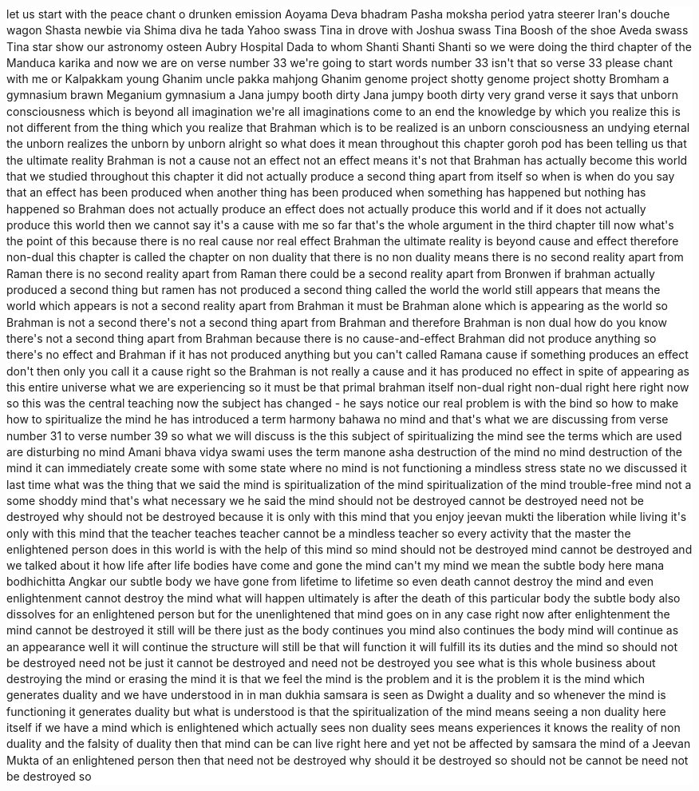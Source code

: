 let us start with the peace chant o drunken emission Aoyama Deva bhadram Pasha moksha period yatra steerer Iran's douche wagon Shasta newbie via Shima diva he tada Yahoo swass Tina in drove with Joshua swass Tina Boosh of the shoe Aveda swass Tina star show our astronomy osteen Aubry Hospital Dada to whom Shanti Shanti Shanti so we were doing the third chapter of the Manduca karika and now we are on verse number 33 we're going to start words number 33 isn't that so verse 33 please chant with me or Kalpakkam young Ghanim uncle pakka mahjong Ghanim genome project shotty genome project shotty Bromham a gymnasium brawn Meganium gymnasium a Jana jumpy booth dirty Jana jumpy booth dirty very grand verse it says that unborn consciousness which is beyond all imagination we're all imaginations come to an end the knowledge by which you realize this is not different from the thing which you realize that Brahman which is to be realized is an unborn consciousness an undying eternal the unborn realizes the unborn by unborn alright so what does it mean throughout this chapter goroh pod has been telling us that the ultimate reality Brahman is not a cause not an effect not an effect means it's not that Brahman has actually become this world that we studied throughout this chapter it did not actually produce a second thing apart from itself so when is when do you say that an effect has been produced when another thing has been produced when something has happened but nothing has happened so Brahman does not actually produce an effect does not actually produce this world and if it does not actually produce this world then we cannot say it's a cause with me so far that's the whole argument in the third chapter till now what's the point of this because there is no real cause nor real effect Brahman the ultimate reality is beyond cause and effect therefore non-dual this chapter is called the chapter on non duality that there is no non duality means there is no second reality apart from Raman there is no second reality apart from Raman there could be a second reality apart from Bronwen if brahman actually produced a second thing but ramen has not produced a second thing called the world the world still appears that means the world which appears is not a second reality apart from Brahman it must be Brahman alone which is appearing as the world so Brahman is not a second there's not a second thing apart from Brahman and therefore Brahman is non dual how do you know there's not a second thing apart from Brahman because there is no cause-and-effect Brahman did not produce anything so there's no effect and Brahman if it has not produced anything but you can't called Ramana cause if something produces an effect don't then only you call it a cause right so the Brahman is not really a cause and it has produced no effect in spite of appearing as this entire universe what we are experiencing so it must be that primal brahman itself non-dual right non-dual right here right now so this was the central teaching now the subject has changed - he says notice our real problem is with the bind so how to make how to spiritualize the mind he has introduced a term harmony bahawa no mind and that's what we are discussing from verse number 31 to verse number 39 so what we will discuss is the this subject of spiritualizing the mind see the terms which are used are disturbing no mind Amani bhava vidya swami uses the term manone asha destruction of the mind no mind destruction of the mind it can immediately create some with some state where no mind is not functioning a mindless stress state no we discussed it last time what was the thing that we said the mind is spiritualization of the mind spiritualization of the mind trouble-free mind not a some shoddy mind that's what necessary we he said the mind should not be destroyed cannot be destroyed need not be destroyed why should not be destroyed because it is only with this mind that you enjoy jeevan mukti the liberation while living it's only with this mind that the teacher teaches teacher cannot be a mindless teacher so every activity that the master the enlightened person does in this world is with the help of this mind so mind should not be destroyed mind cannot be destroyed and we talked about it how life after life bodies have come and gone the mind can't my mind we mean the subtle body here mana bodhichitta Angkar our subtle body we have gone from lifetime to lifetime so even death cannot destroy the mind and even enlightenment cannot destroy the mind what will happen ultimately is after the death of this particular body the subtle body also dissolves for an enlightened person but for the unenlightened that mind goes on in any case right now after enlightenment the mind cannot be destroyed it still will be there just as the body continues you mind also continues the body mind will continue as an appearance well it will continue the structure will still be that will function it will fulfill its its duties and the mind so should not be destroyed need not be just it cannot be destroyed and need not be destroyed you see what is this whole business about destroying the mind or erasing the mind it is that we feel the mind is the problem and it is the problem it is the mind which generates duality and we have understood in in man dukhia samsara is seen as Dwight a duality and so whenever the mind is functioning it generates duality but what is understood is that the spiritualization of the mind means seeing a non duality here itself if we have a mind which is enlightened which actually sees non duality sees means experiences it knows the reality of non duality and the falsity of duality then that mind can be can live right here and yet not be affected by samsara the mind of a Jeevan Mukta of an enlightened person then that need not be destroyed why should it be destroyed so should not be cannot be need not be destroyed so